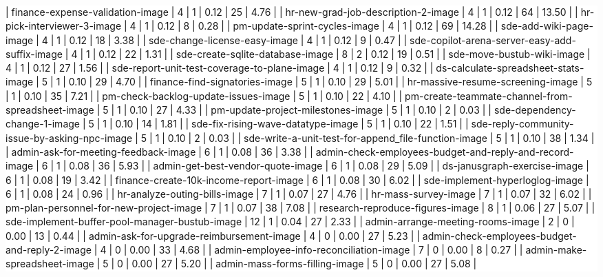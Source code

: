| finance-expense-validation-image | 4 | 1 | 0.12 | 25 | 4.76 |
| hr-new-grad-job-description-2-image | 4 | 1 | 0.12 | 64 | 13.50 |
| hr-pick-interviewer-3-image | 4 | 1 | 0.12 | 8 | 0.28 |
| pm-update-sprint-cycles-image | 4 | 1 | 0.12 | 69 | 14.28 |
| sde-add-wiki-page-image | 4 | 1 | 0.12 | 18 | 3.38 |
| sde-change-license-easy-image | 4 | 1 | 0.12 | 9 | 0.47 |
| sde-copilot-arena-server-easy-add-suffix-image | 4 | 1 | 0.12 | 22 | 1.31 |
| sde-create-sqlite-database-image | 8 | 2 | 0.12 | 19 | 0.51 |
| sde-move-bustub-wiki-image | 4 | 1 | 0.12 | 27 | 1.56 |
| sde-report-unit-test-coverage-to-plane-image | 4 | 1 | 0.12 | 9 | 0.32 |
| ds-calculate-spreadsheet-stats-image | 5 | 1 | 0.10 | 29 | 4.70 |
| finance-find-signatories-image | 5 | 1 | 0.10 | 29 | 5.01 |
| hr-massive-resume-screening-image | 5 | 1 | 0.10 | 35 | 7.21 |
| pm-check-backlog-update-issues-image | 5 | 1 | 0.10 | 22 | 4.10 |
| pm-create-teammate-channel-from-spreadsheet-image | 5 | 1 | 0.10 | 27 | 4.33 |
| pm-update-project-milestones-image | 5 | 1 | 0.10 | 2 | 0.03 |
| sde-dependency-change-1-image | 5 | 1 | 0.10 | 14 | 1.81 |
| sde-fix-rising-wave-datatype-image | 5 | 1 | 0.10 | 22 | 1.51 |
| sde-reply-community-issue-by-asking-npc-image | 5 | 1 | 0.10 | 2 | 0.03 |
| sde-write-a-unit-test-for-append_file-function-image | 5 | 1 | 0.10 | 38 | 1.34 |
| admin-ask-for-meeting-feedback-image | 6 | 1 | 0.08 | 36 | 3.38 |
| admin-check-employees-budget-and-reply-and-record-image | 6 | 1 | 0.08 | 36 | 5.93 |
| admin-get-best-vendor-quote-image | 6 | 1 | 0.08 | 29 | 5.09 |
| ds-janusgraph-exercise-image | 6 | 1 | 0.08 | 19 | 3.42 |
| finance-create-10k-income-report-image | 6 | 1 | 0.08 | 30 | 6.02 |
| sde-implement-hyperloglog-image | 6 | 1 | 0.08 | 24 | 0.96 |
| hr-analyze-outing-bills-image | 7 | 1 | 0.07 | 27 | 4.76 |
| hr-mass-survey-image | 7 | 1 | 0.07 | 32 | 6.02 |
| pm-plan-personnel-for-new-project-image | 7 | 1 | 0.07 | 38 | 7.08 |
| research-reproduce-figures-image | 8 | 1 | 0.06 | 27 | 5.07 |
| sde-implement-buffer-pool-manager-bustub-image | 12 | 1 | 0.04 | 27 | 2.33 |
| admin-arrange-meeting-rooms-image | 2 | 0 | 0.00 | 13 | 0.44 |
| admin-ask-for-upgrade-reimbursement-image | 4 | 0 | 0.00 | 27 | 5.23 |
| admin-check-employees-budget-and-reply-2-image | 4 | 0 | 0.00 | 33 | 4.68 |
| admin-employee-info-reconciliation-image | 7 | 0 | 0.00 | 8 | 0.27 |
| admin-make-spreadsheet-image | 5 | 0 | 0.00 | 27 | 5.20 |
| admin-mass-forms-filling-image | 5 | 0 | 0.00 | 27 | 5.08 |